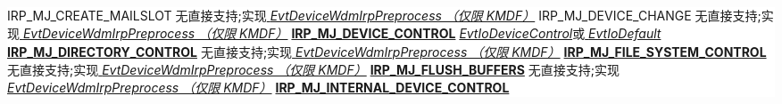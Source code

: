 </tr>
<tr class="even">
<td align="left">IRP_MJ_CREATE_MAILSLOT</td>
<td align="left">无直接支持;实现<a href="https://docs.microsoft.com/windows-hardware/drivers/ddi/wdfdevice/nc-wdfdevice-evt_wdfdevice_wdm_irp_preprocess" data-raw-source="[&lt;em&gt;EvtDeviceWdmIrpPreprocess (KMDF only)&lt;/em&gt;](https://docs.microsoft.com/windows-hardware/drivers/ddi/wdfdevice/nc-wdfdevice-evt_wdfdevice_wdm_irp_preprocess)"> <em>EvtDeviceWdmIrpPreprocess （仅限 KMDF）</em></a></td>
</tr>
<tr class="odd">
<td align="left">IRP_MJ_DEVICE_CHANGE</td>
<td align="left">无直接支持;实现<a href="https://docs.microsoft.com/windows-hardware/drivers/ddi/wdfdevice/nc-wdfdevice-evt_wdfdevice_wdm_irp_preprocess" data-raw-source="[&lt;em&gt;EvtDeviceWdmIrpPreprocess (KMDF only)&lt;/em&gt;](https://docs.microsoft.com/windows-hardware/drivers/ddi/wdfdevice/nc-wdfdevice-evt_wdfdevice_wdm_irp_preprocess)"> <em>EvtDeviceWdmIrpPreprocess （仅限 KMDF）</em></a></td>
</tr>
<tr class="even">
<td align="left"><a href="https://docs.microsoft.com/windows-hardware/drivers/kernel/irp-mj-device-control" data-raw-source="[&lt;strong&gt;IRP_MJ_DEVICE_CONTROL&lt;/strong&gt;](https://docs.microsoft.com/windows-hardware/drivers/kernel/irp-mj-device-control)"><strong>IRP_MJ_DEVICE_CONTROL</strong></a></td>
<td align="left"><a href="https://docs.microsoft.com/windows-hardware/drivers/ddi/wdfio/nc-wdfio-evt_wdf_io_queue_io_device_control" data-raw-source="[&lt;em&gt;EvtIoDeviceControl&lt;/em&gt;](https://docs.microsoft.com/windows-hardware/drivers/ddi/wdfio/nc-wdfio-evt_wdf_io_queue_io_device_control)"><em>EvtIoDeviceControl</em></a>或<a href="https://docs.microsoft.com/windows-hardware/drivers/ddi/wdfio/nc-wdfio-evt_wdf_io_queue_io_default" data-raw-source="[&lt;em&gt;EvtIoDefault&lt;/em&gt;](https://docs.microsoft.com/windows-hardware/drivers/ddi/wdfio/nc-wdfio-evt_wdf_io_queue_io_default)"> <em>EvtIoDefault</em></a></td>
</tr>
<tr class="odd">
<td align="left"><a href="https://docs.microsoft.com/windows-hardware/drivers/ifs/irp-mj-directory-control" data-raw-source="[&lt;strong&gt;IRP_MJ_DIRECTORY_CONTROL&lt;/strong&gt;](https://docs.microsoft.com/windows-hardware/drivers/ifs/irp-mj-directory-control)"><strong>IRP_MJ_DIRECTORY_CONTROL</strong></a></td>
<td align="left">无直接支持;实现<a href="https://docs.microsoft.com/windows-hardware/drivers/ddi/wdfdevice/nc-wdfdevice-evt_wdfdevice_wdm_irp_preprocess" data-raw-source="[&lt;em&gt;EvtDeviceWdmIrpPreprocess (KMDF only)&lt;/em&gt;](https://docs.microsoft.com/windows-hardware/drivers/ddi/wdfdevice/nc-wdfdevice-evt_wdfdevice_wdm_irp_preprocess)"> <em>EvtDeviceWdmIrpPreprocess （仅限 KMDF）</em></a></td>
</tr>
<tr class="even">
<td align="left"><a href="https://docs.microsoft.com/windows-hardware/drivers/kernel/irp-mj-file-system-control" data-raw-source="[&lt;strong&gt;IRP_MJ_FILE_SYSTEM_CONTROL&lt;/strong&gt;](https://docs.microsoft.com/windows-hardware/drivers/kernel/irp-mj-file-system-control)"><strong>IRP_MJ_FILE_SYSTEM_CONTROL</strong></a></td>
<td align="left">无直接支持;实现<a href="https://docs.microsoft.com/windows-hardware/drivers/ddi/wdfdevice/nc-wdfdevice-evt_wdfdevice_wdm_irp_preprocess" data-raw-source="[&lt;em&gt;EvtDeviceWdmIrpPreprocess (KMDF only)&lt;/em&gt;](https://docs.microsoft.com/windows-hardware/drivers/ddi/wdfdevice/nc-wdfdevice-evt_wdfdevice_wdm_irp_preprocess)"> <em>EvtDeviceWdmIrpPreprocess （仅限 KMDF）</em></a></td>
</tr>
<tr class="odd">
<td align="left"><a href="https://docs.microsoft.com/windows-hardware/drivers/kernel/irp-mj-flush-buffers" data-raw-source="[&lt;strong&gt;IRP_MJ_FLUSH_BUFFERS&lt;/strong&gt;](https://docs.microsoft.com/windows-hardware/drivers/kernel/irp-mj-flush-buffers)"><strong>IRP_MJ_FLUSH_BUFFERS</strong></a></td>
<td align="left">无直接支持;实现<a href="https://docs.microsoft.com/windows-hardware/drivers/ddi/wdfdevice/nc-wdfdevice-evt_wdfdevice_wdm_irp_preprocess" data-raw-source="[&lt;em&gt;EvtDeviceWdmIrpPreprocess (KMDF only)&lt;/em&gt;](https://docs.microsoft.com/windows-hardware/drivers/ddi/wdfdevice/nc-wdfdevice-evt_wdfdevice_wdm_irp_preprocess)"> <em>EvtDeviceWdmIrpPreprocess （仅限 KMDF）</em></a></td>
</tr>
<tr class="even">
<td align="left"><a href="https://docs.microsoft.com/windows-hardware/drivers/kernel/irp-mj-internal-device-control" data-raw-source="[&lt;strong&gt;IRP_MJ_INTERNAL_DEVICE_CONTROL&lt;/strong&gt;](https://docs.microsoft.com/windows-hardware/drivers/kernel/irp-mj-internal-device-control)"><strong>IRP_MJ_INTERNAL_DEVICE_CONTROL</strong></a></td>
